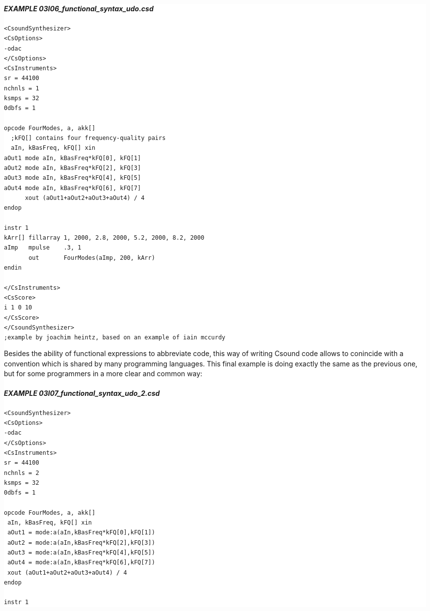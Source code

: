 #### **_EXAMPLE 03I06_functional_syntax_udo.csd_**

```csound
<CsoundSynthesizer>
<CsOptions>
-odac
</CsOptions>
<CsInstruments>
sr = 44100
nchnls = 1
ksmps = 32
0dbfs = 1

opcode FourModes, a, akk[]
  ;kFQ[] contains four frequency-quality pairs
  aIn, kBasFreq, kFQ[] xin
aOut1 mode aIn, kBasFreq*kFQ[0], kFQ[1]
aOut2 mode aIn, kBasFreq*kFQ[2], kFQ[3]
aOut3 mode aIn, kBasFreq*kFQ[4], kFQ[5]
aOut4 mode aIn, kBasFreq*kFQ[6], kFQ[7]
      xout (aOut1+aOut2+aOut3+aOut4) / 4
endop

instr 1
kArr[] fillarray 1, 2000, 2.8, 2000, 5.2, 2000, 8.2, 2000
aImp   mpulse    .3, 1
       out       FourModes(aImp, 200, kArr)
endin

</CsInstruments>
<CsScore>
i 1 0 10
</CsScore>
</CsoundSynthesizer>
;example by joachim heintz, based on an example of iain mccurdy
```

Besides the ability of functional expressions to abbreviate code, this way of writing Csound code allows to conincide with a convention which is shared by many programming languages. This final example is doing exactly the same as the previous one, but for some programmers in a more clear and common way:

#### **_EXAMPLE 03I07_functional_syntax_udo_2.csd_**

```csound
<CsoundSynthesizer>
<CsOptions>
-odac
</CsOptions>
<CsInstruments>
sr = 44100
nchnls = 2
ksmps = 32
0dbfs = 1

opcode FourModes, a, akk[]
 aIn, kBasFreq, kFQ[] xin
 aOut1 = mode:a(aIn,kBasFreq*kFQ[0],kFQ[1])
 aOut2 = mode:a(aIn,kBasFreq*kFQ[2],kFQ[3])
 aOut3 = mode:a(aIn,kBasFreq*kFQ[4],kFQ[5])
 aOut4 = mode:a(aIn,kBasFreq*kFQ[6],kFQ[7])
 xout (aOut1+aOut2+aOut3+aOut4) / 4
endop

instr 1
```
